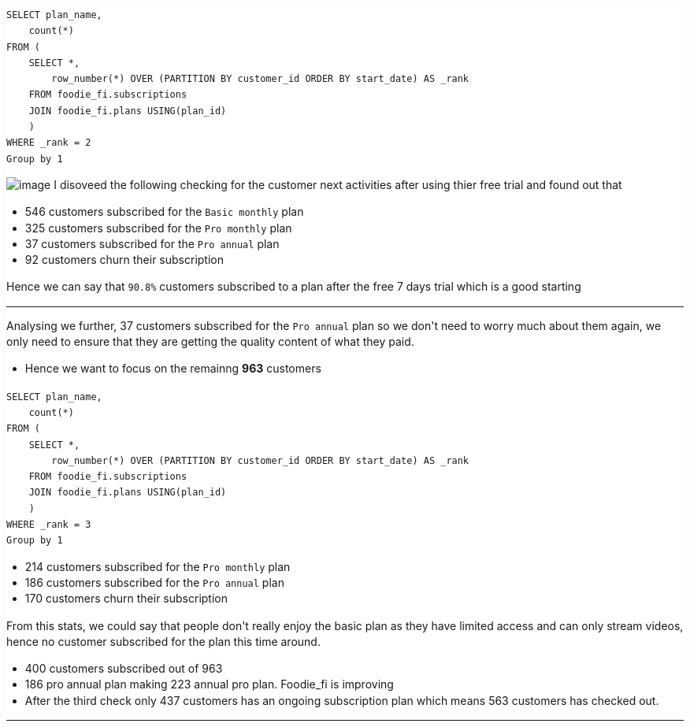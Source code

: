 ```
SELECT plan_name,
	count(*)
FROM (
	SELECT *,
		row_number(*) OVER (PARTITION BY customer_id ORDER BY start_date) AS _rank
	FROM foodie_fi.subscriptions
	JOIN foodie_fi.plans USING(plan_id)
	)
WHERE _rank = 2
Group by 1
```
![image](https://github.com/Latsan/8-Weekls-SQL-Case-Study/assets/78388641/43e3575c-5df6-4e83-9915-ec1aaf444212)
I disoveed the following checking for the customer next activities after using thier free trial and found out that 

- 546 customers subscribed for the `Basic monthly` plan
- 325 customers subscribed for the `Pro monthly` plan
- 37 customers subscribed for the `Pro annual` plan
- 92 customers churn their subscription

Hence we can say that `90.8%` customers subscribed to a plan after the free 7 days trial which is a good starting

---
Analysing we further, 37 customers subscribed for the `Pro annual` plan so we don't need to worry much about them again, we only need to ensure that they are getting the quality content of what they paid.
- Hence we want to focus on the remainng **963** customers

```
SELECT plan_name,
	count(*)
FROM (
	SELECT *,
		row_number(*) OVER (PARTITION BY customer_id ORDER BY start_date) AS _rank
	FROM foodie_fi.subscriptions
	JOIN foodie_fi.plans USING(plan_id)
	)
WHERE _rank = 3
Group by 1
```
- 214 customers subscribed for the `Pro monthly` plan
- 186 customers subscribed for the `Pro annual` plan
- 170 customers churn their subscription

From this stats, we could say that people don't really enjoy the basic plan as they have limited access and can only stream videos, hence no customer subscribed for the plan this time around.
- 400 customers subscribed out of 963
- 186 pro annual plan making 223 annual pro plan. Foodie_fi is improving
- After the third check only 437 customers has an ongoing subscription plan which means 563 customers has checked out.


---